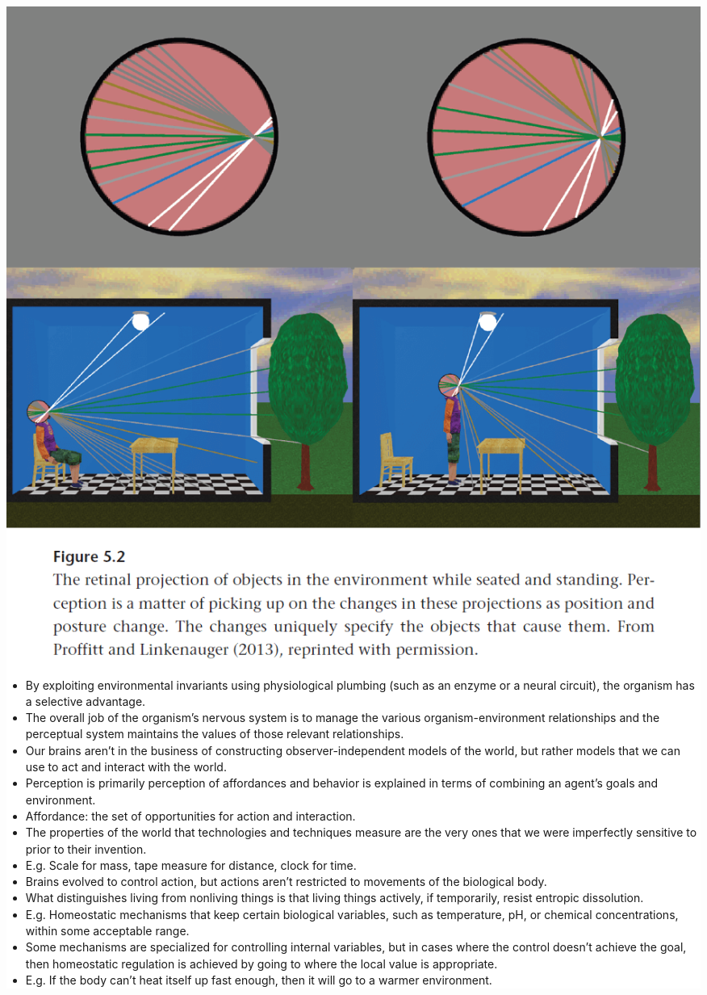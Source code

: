 ![Figure 5.2](figure5-2.png)
- By exploiting environmental invariants using physiological plumbing (such as an enzyme or a neural circuit), the organism has a selective advantage.
- The overall job of the organism’s nervous system is to manage the various organism-environment relationships and the perceptual system maintains the values of those relevant relationships.
- Our brains aren’t in the business of constructing observer-independent models of the world, but rather models that we can use to act and interact with the world.
- Perception is primarily perception of affordances and behavior is explained in terms of combining an agent’s goals and environment.
- Affordance: the set of opportunities for action and interaction.
- The properties of the world that technologies and techniques measure are the very ones that we were imperfectly sensitive to prior to their invention.
- E.g. Scale for mass, tape measure for distance, clock for time.
- Brains evolved to control action, but actions aren’t restricted to movements of the biological body.
- What distinguishes living from nonliving things is that living things actively, if temporarily, resist entropic dissolution.
- E.g. Homeostatic mechanisms that keep certain biological variables, such as temperature, pH, or chemical concentrations, within some acceptable range.
- Some mechanisms are specialized for controlling internal variables, but in cases where the control doesn’t achieve the goal, then homeostatic regulation is achieved by going to where the local value is appropriate.
- E.g. If the body can’t heat itself up fast enough, then it will go to a warmer environment.